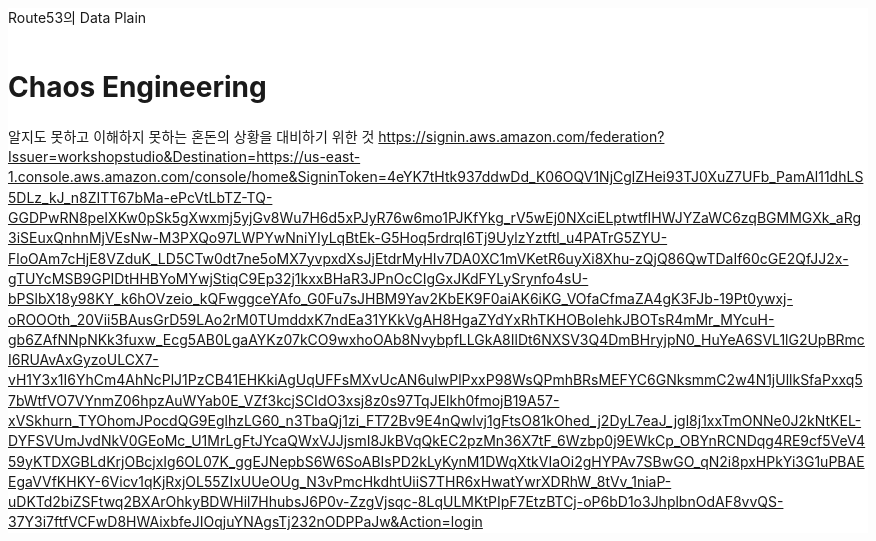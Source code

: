 Route53의 Data Plain

# Chaos Engineering

알지도 못하고 이해하지 못하는 혼돈의 상황을 대비하기 위한 것
https://signin.aws.amazon.com/federation?Issuer=workshopstudio&Destination=https://us-east-1.console.aws.amazon.com/console/home&SigninToken=4eYK7tHtk937ddwDd_K06OQV1NjCglZHei93TJ0XuZ7UFb_PamAl11dhLS5DLz_kJ_n8ZITT67bMa-ePcVtLbTZ-TQ-GGDPwRN8peIXKw0pSk5gXwxmj5yjGv8Wu7H6d5xPJyR76w6mo1PJKfYkg_rV5wEj0NXciELptwtfIHWJYZaWC6zqBGMMGXk_aRg3iSEuxQnhnMjVEsNw-M3PXQo97LWPYwNniYIyLqBtEk-G5Hoq5rdrqI6Tj9UylzYztftl_u4PATrG5ZYU-FloOAm7cHjE8VZduK_LD5CTw0dt7ne5oMX7yvpxdXsJjEtdrMyHIv7DA0XC1mVKetR6uyXi8Xhu-zQjQ86QwTDaIf60cGE2QfJJ2x-gTUYcMSB9GPIDtHHBYoMYwjStiqC9Ep32j1kxxBHaR3JPnOcCIgGxJKdFYLySrynfo4sU-bPSlbX18y98KY_k6hOVzeio_kQFwggceYAfo_G0Fu7sJHBM9Yav2KbEK9F0aiAK6iKG_VOfaCfmaZA4gK3FJb-19Pt0ywxj-oROOOth_20Vii5BAusGrD59LAo2rM0TUmddxK7ndEa31YKkVgAH8HgaZYdYxRhTKHOBoIehkJBOTsR4mMr_MYcuH-gb6ZAfNNpNKk3fuxw_Ecg5AB0LgaAYKz07kCO9wxhoOAb8NvybpfLLGkA8IlDt6NXSV3Q4DmBHryjpN0_HuYeA6SVL1lG2UpBRmcI6RUAvAxGyzoULCX7-vH1Y3x1I6YhCm4AhNcPlJ1PzCB41EHKkiAgUqUFFsMXvUcAN6ulwPlPxxP98WsQPmhBRsMEFYC6GNksmmC2w4N1jUllkSfaPxxq57bWtfVO7VYnmZ06hpzAuWYab0E_VZf3kcjSCIdO3xsj8z0s97TqJElkh0fmojB19A57-xVSkhurn_TYOhomJPocdQG9EglhzLG60_n3TbaQj1zi_FT72Bv9E4nQwlvj1gFtsO81kOhed_j2DyL7eaJ_jgl8j1xxTmONNe0J2kNtKEL-DYFSVUmJvdNkV0GEoMc_U1MrLgFtJYcaQWxVJJjsmI8JkBVqQkEC2pzMn36X7tF_6Wzbp0j9EWkCp_OBYnRCNDqg4RE9cf5VeV459yKTDXGBLdKrjOBcjxIg6OL07K_ggEJNepbS6W6SoABIsPD2kLyKynM1DWqXtkVIaOi2gHYPAv7SBwGO_qN2i8pxHPkYi3G1uPBAEEgaVVfKHKY-6Vicv1qKjRxjOL55ZIxUUeOUg_N3vPmcHkdhtUiiS7THR6xHwatYwrXDRhW_8tVv_1niaP-uDKTd2biZSFtwq2BXArOhkyBDWHil7HhubsJ6P0v-ZzgVjsqc-8LqULMKtPIpF7EtzBTCj-oP6bD1o3JhplbnOdAF8vvQS-37Y3i7ftfVCFwD8HWAixbfeJIOqjuYNAgsTj232nODPPaJw&Action=login